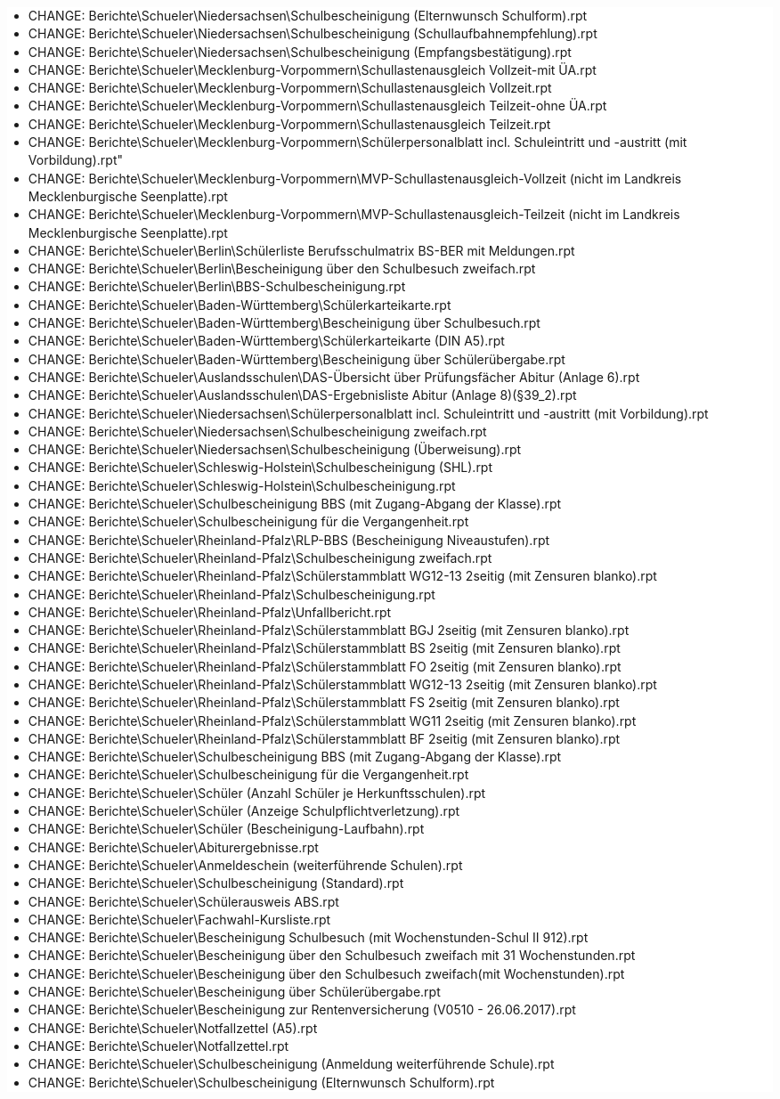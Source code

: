* CHANGE: Berichte\Schueler\Niedersachsen\Schulbescheinigung (Elternwunsch Schulform).rpt
* CHANGE: Berichte\Schueler\Niedersachsen\Schulbescheinigung (Schullaufbahnempfehlung).rpt
* CHANGE: Berichte\Schueler\Niedersachsen\Schulbescheinigung (Empfangsbestätigung).rpt
* CHANGE: Berichte\Schueler\Mecklenburg-Vorpommern\Schullastenausgleich Vollzeit-mit ÜA.rpt
* CHANGE: Berichte\Schueler\Mecklenburg-Vorpommern\Schullastenausgleich Vollzeit.rpt
* CHANGE: Berichte\Schueler\Mecklenburg-Vorpommern\Schullastenausgleich Teilzeit-ohne ÜA.rpt
* CHANGE: Berichte\Schueler\Mecklenburg-Vorpommern\Schullastenausgleich Teilzeit.rpt
* CHANGE: Berichte\Schueler\Mecklenburg-Vorpommern\Schülerpersonalblatt incl. Schuleintritt und -austritt (mit Vorbildung).rpt"
* CHANGE: Berichte\Schueler\Mecklenburg-Vorpommern\MVP-Schullastenausgleich-Vollzeit (nicht im Landkreis Mecklenburgische Seenplatte).rpt
* CHANGE: Berichte\Schueler\Mecklenburg-Vorpommern\MVP-Schullastenausgleich-Teilzeit (nicht im Landkreis Mecklenburgische Seenplatte).rpt
* CHANGE: Berichte\Schueler\Berlin\Schülerliste Berufsschulmatrix BS-BER mit Meldungen.rpt
* CHANGE: Berichte\Schueler\Berlin\Bescheinigung über den Schulbesuch zweifach.rpt
* CHANGE: Berichte\Schueler\Berlin\BBS-Schulbescheinigung.rpt
* CHANGE: Berichte\Schueler\Baden-Württemberg\Schülerkarteikarte.rpt
* CHANGE: Berichte\Schueler\Baden-Württemberg\Bescheinigung über Schulbesuch.rpt
* CHANGE: Berichte\Schueler\Baden-Württemberg\Schülerkarteikarte (DIN A5).rpt
* CHANGE: Berichte\Schueler\Baden-Württemberg\Bescheinigung über Schülerübergabe.rpt
* CHANGE: Berichte\Schueler\Auslandsschulen\DAS-Übersicht über Prüfungsfächer Abitur (Anlage 6).rpt
* CHANGE: Berichte\Schueler\Auslandsschulen\DAS-Ergebnisliste Abitur (Anlage 8)(§39_2).rpt
* CHANGE: Berichte\Schueler\Niedersachsen\Schülerpersonalblatt incl. Schuleintritt und -austritt (mit Vorbildung).rpt
* CHANGE: Berichte\Schueler\Niedersachsen\Schulbescheinigung zweifach.rpt
* CHANGE: Berichte\Schueler\Niedersachsen\Schulbescheinigung (Überweisung).rpt
* CHANGE: Berichte\Schueler\Schleswig-Holstein\Schulbescheinigung (SHL).rpt
* CHANGE: Berichte\Schueler\Schleswig-Holstein\Schulbescheinigung.rpt
* CHANGE: Berichte\Schueler\Schulbescheinigung BBS (mit Zugang-Abgang der Klasse).rpt
* CHANGE: Berichte\Schueler\Schulbescheinigung für die Vergangenheit.rpt
* CHANGE: Berichte\Schueler\Rheinland-Pfalz\RLP-BBS (Bescheinigung Niveaustufen).rpt
* CHANGE: Berichte\Schueler\Rheinland-Pfalz\Schulbescheinigung zweifach.rpt
* CHANGE: Berichte\Schueler\Rheinland-Pfalz\Schülerstammblatt WG12-13 2seitig (mit Zensuren blanko).rpt
* CHANGE: Berichte\Schueler\Rheinland-Pfalz\Schulbescheinigung.rpt
* CHANGE: Berichte\Schueler\Rheinland-Pfalz\Unfallbericht.rpt
* CHANGE: Berichte\Schueler\Rheinland-Pfalz\Schülerstammblatt BGJ 2seitig (mit Zensuren blanko).rpt
* CHANGE: Berichte\Schueler\Rheinland-Pfalz\Schülerstammblatt BS 2seitig (mit Zensuren blanko).rpt
* CHANGE: Berichte\Schueler\Rheinland-Pfalz\Schülerstammblatt FO 2seitig (mit Zensuren blanko).rpt
* CHANGE: Berichte\Schueler\Rheinland-Pfalz\Schülerstammblatt WG12-13 2seitig (mit Zensuren blanko).rpt
* CHANGE: Berichte\Schueler\Rheinland-Pfalz\Schülerstammblatt FS 2seitig (mit Zensuren blanko).rpt
* CHANGE: Berichte\Schueler\Rheinland-Pfalz\Schülerstammblatt WG11 2seitig (mit Zensuren blanko).rpt
* CHANGE: Berichte\Schueler\Rheinland-Pfalz\Schülerstammblatt BF 2seitig (mit Zensuren blanko).rpt
* CHANGE: Berichte\Schueler\Schulbescheinigung BBS (mit Zugang-Abgang der Klasse).rpt
* CHANGE: Berichte\Schueler\Schulbescheinigung für die Vergangenheit.rpt
* CHANGE: Berichte\Schueler\Schüler (Anzahl Schüler je Herkunftsschulen).rpt
* CHANGE: Berichte\Schueler\Schüler (Anzeige Schulpflichtverletzung).rpt
* CHANGE: Berichte\Schueler\Schüler (Bescheinigung-Laufbahn).rpt
* CHANGE: Berichte\Schueler\Abiturergebnisse.rpt
* CHANGE: Berichte\Schueler\Anmeldeschein (weiterführende Schulen).rpt
* CHANGE: Berichte\Schueler\Schulbescheinigung (Standard).rpt
* CHANGE: Berichte\Schueler\Schülerausweis ABS.rpt
* CHANGE: Berichte\Schueler\Fachwahl-Kursliste.rpt
* CHANGE: Berichte\Schueler\Bescheinigung Schulbesuch (mit Wochenstunden-Schul II 912).rpt
* CHANGE: Berichte\Schueler\Bescheinigung über den Schulbesuch zweifach mit 31 Wochenstunden.rpt
* CHANGE: Berichte\Schueler\Bescheinigung über den Schulbesuch zweifach(mit Wochenstunden).rpt
* CHANGE: Berichte\Schueler\Bescheinigung über Schülerübergabe.rpt
* CHANGE: Berichte\Schueler\Bescheinigung zur Rentenversicherung (V0510 - 26.06.2017).rpt
* CHANGE: Berichte\Schueler\Notfallzettel (A5).rpt
* CHANGE: Berichte\Schueler\Notfallzettel.rpt
* CHANGE: Berichte\Schueler\Schulbescheinigung (Anmeldung weiterführende Schule).rpt
* CHANGE: Berichte\Schueler\Schulbescheinigung (Elternwunsch Schulform).rpt